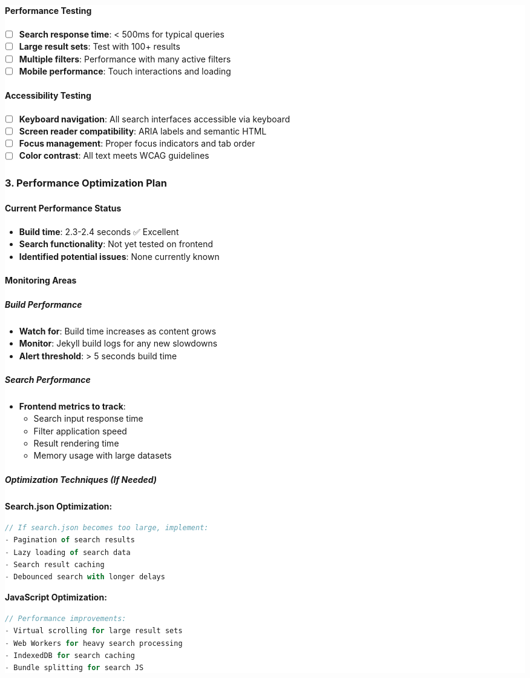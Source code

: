 #### Performance Testing
- [ ] **Search response time**: < 500ms for typical queries
- [ ] **Large result sets**: Test with 100+ results
- [ ] **Multiple filters**: Performance with many active filters
- [ ] **Mobile performance**: Touch interactions and loading

#### Accessibility Testing
- [ ] **Keyboard navigation**: All search interfaces accessible via keyboard
- [ ] **Screen reader compatibility**: ARIA labels and semantic HTML
- [ ] **Focus management**: Proper focus indicators and tab order
- [ ] **Color contrast**: All text meets WCAG guidelines

### 3. Performance Optimization Plan

#### Current Performance Status
- **Build time**: 2.3-2.4 seconds ✅ Excellent
- **Search functionality**: Not yet tested on frontend
- **Identified potential issues**: None currently known

#### Monitoring Areas

##### Build Performance
- **Watch for**: Build time increases as content grows
- **Monitor**: Jekyll build logs for any new slowdowns
- **Alert threshold**: > 5 seconds build time

##### Search Performance  
- **Frontend metrics to track**:
  - Search input response time
  - Filter application speed
  - Result rendering time
  - Memory usage with large datasets

##### Optimization Techniques (If Needed)

**Search.json Optimization:**
```javascript
// If search.json becomes too large, implement:
- Pagination of search results
- Lazy loading of search data
- Search result caching
- Debounced search with longer delays
```

**JavaScript Optimization:**
```javascript
// Performance improvements:
- Virtual scrolling for large result sets
- Web Workers for heavy search processing
- IndexedDB for search caching
- Bundle splitting for search JS
```

